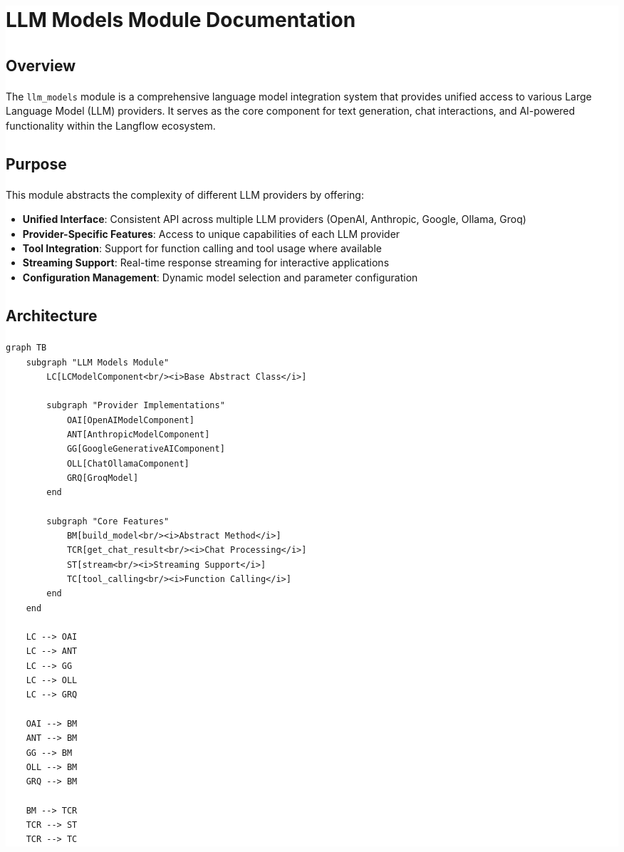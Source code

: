 # LLM Models Module Documentation

## Overview

The `llm_models` module is a comprehensive language model integration system that provides unified access to various Large Language Model (LLM) providers. It serves as the core component for text generation, chat interactions, and AI-powered functionality within the Langflow ecosystem.

## Purpose

This module abstracts the complexity of different LLM providers by offering:
- **Unified Interface**: Consistent API across multiple LLM providers (OpenAI, Anthropic, Google, Ollama, Groq)
- **Provider-Specific Features**: Access to unique capabilities of each LLM provider
- **Tool Integration**: Support for function calling and tool usage where available
- **Streaming Support**: Real-time response streaming for interactive applications
- **Configuration Management**: Dynamic model selection and parameter configuration

## Architecture

```mermaid
graph TB
    subgraph "LLM Models Module"
        LC[LCModelComponent<br/><i>Base Abstract Class</i>]
        
        subgraph "Provider Implementations"
            OAI[OpenAIModelComponent]
            ANT[AnthropicModelComponent]
            GG[GoogleGenerativeAIComponent]
            OLL[ChatOllamaComponent]
            GRQ[GroqModel]
        end
        
        subgraph "Core Features"
            BM[build_model<br/><i>Abstract Method</i>]
            TCR[get_chat_result<br/><i>Chat Processing</i>]
            ST[stream<br/><i>Streaming Support</i>]
            TC[tool_calling<br/><i>Function Calling</i>]
        end
    end
    
    LC --> OAI
    LC --> ANT
    LC --> GG
    LC --> OLL
    LC --> GRQ
    
    OAI --> BM
    ANT --> BM
    GG --> BM
    OLL --> BM
    GRQ --> BM
    
    BM --> TCR
    TCR --> ST
    TCR --> TC
```
